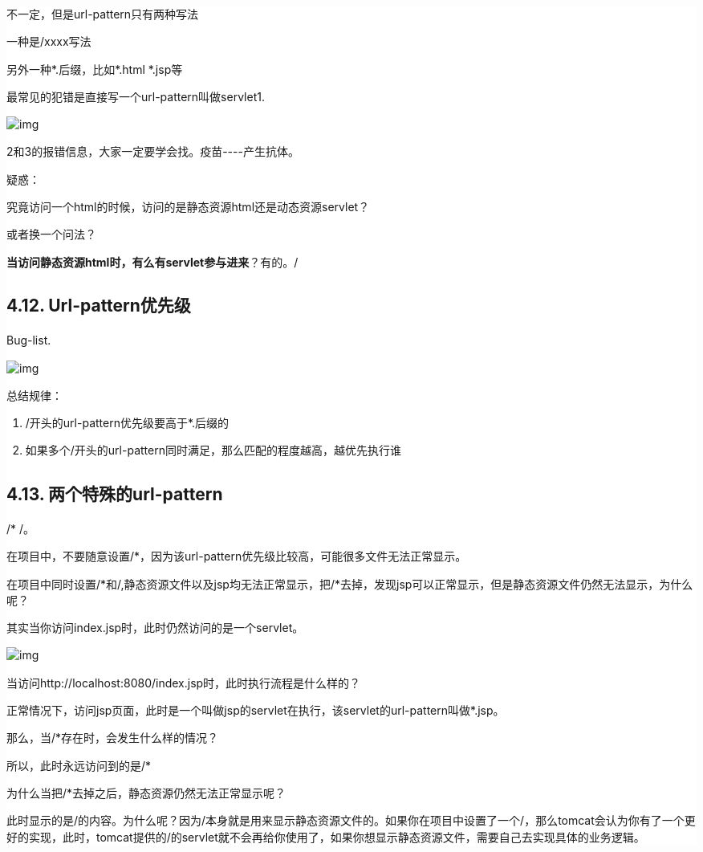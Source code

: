 不一定，但是url-pattern只有两种写法

一种是/xxxx写法

另外一种*.后缀，比如*.html *.jsp等

最常见的犯错是直接写一个url-pattern叫做servlet1.

![img](file:///C:/Users/飒飒/AppData/Local/Temp/msohtmlclip1/01/clip_image064.gif)

2和3的报错信息，大家一定要学会找。疫苗----产生抗体。

疑惑：

究竟访问一个html的时候，访问的是静态资源html还是动态资源servlet？

或者换一个问法？

**当访问静态资源html****时，有么有servlet****参与进来**？有的。/

## 4.12.  Url-pattern优先级

Bug-list.

![img](file:///C:/Users/飒飒/AppData/Local/Temp/msohtmlclip1/01/clip_image066.gif)

总结规律：

1. /开头的url-pattern优先级要高于*.后缀的

2. 如果多个/开头的url-pattern同时满足，那么匹配的程度越高，越优先执行谁

 

## 4.13.  两个特殊的url-pattern

/*  /。

在项目中，不要随意设置/*，因为该url-pattern优先级比较高，可能很多文件无法正常显示。

 

在项目中同时设置/*和/,静态资源文件以及jsp均无法正常显示，把/*去掉，发现jsp可以正常显示，但是静态资源文件仍然无法显示，为什么呢？

其实当你访问index.jsp时，此时仍然访问的是一个servlet。

![img](file:///C:/Users/飒飒/AppData/Local/Temp/msohtmlclip1/01/clip_image068.gif)

当访问http://localhost:8080/index.jsp时，此时执行流程是什么样的？

正常情况下，访问jsp页面，此时是一个叫做jsp的servlet在执行，该servlet的url-pattern叫做*.jsp。

那么，当/*存在时，会发生什么样的情况？

所以，此时永远访问到的是/*

 

为什么当把/*去掉之后，静态资源仍然无法正常显示呢？

此时显示的是/的内容。为什么呢？因为/本身就是用来显示静态资源文件的。如果你在项目中设置了一个/，那么tomcat会认为你有了一个更好的实现，此时，tomcat提供的/的servlet就不会再给你使用了，如果你想显示静态资源文件，需要自己去实现具体的业务逻辑。
